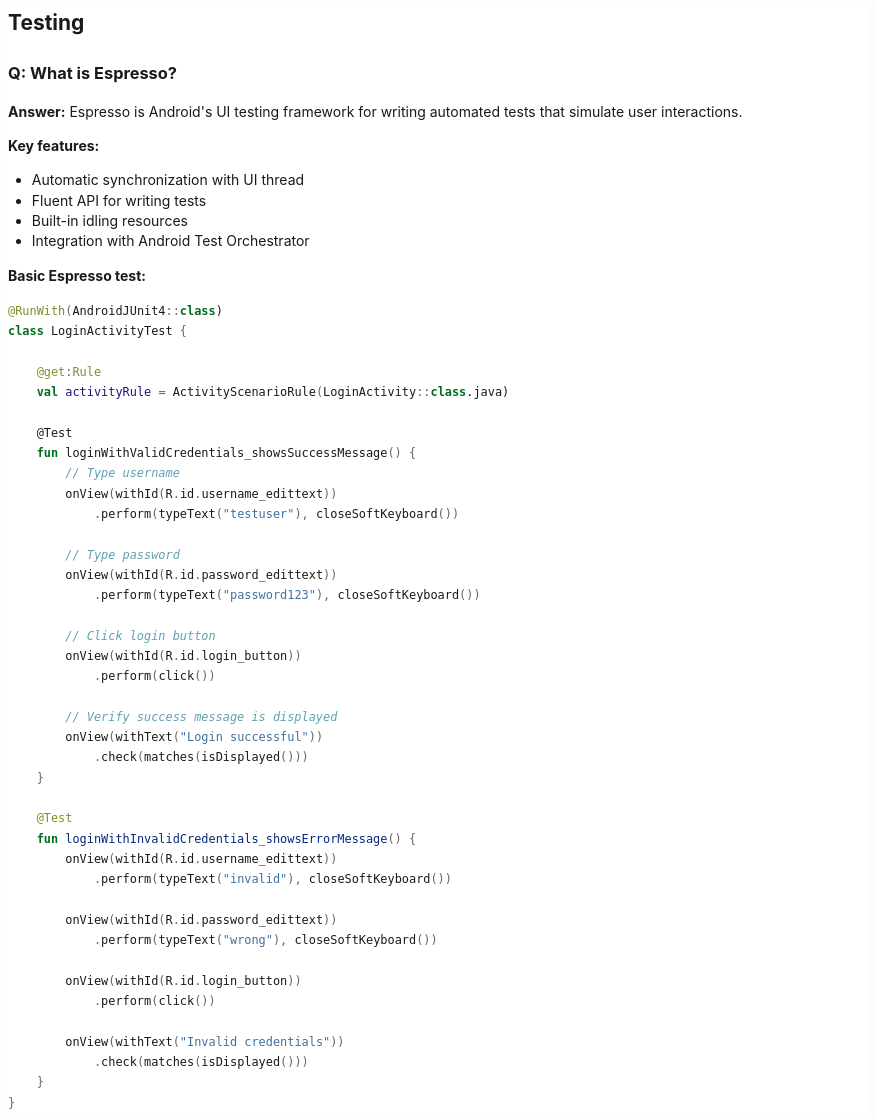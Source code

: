 ## Testing

### Q: What is Espresso?

**Answer:**
Espresso is Android's UI testing framework for writing automated tests that simulate user interactions.

**Key features:**
- Automatic synchronization with UI thread
- Fluent API for writing tests
- Built-in idling resources
- Integration with Android Test Orchestrator

**Basic Espresso test:**
```kotlin
@RunWith(AndroidJUnit4::class)
class LoginActivityTest {
    
    @get:Rule
    val activityRule = ActivityScenarioRule(LoginActivity::class.java)
    
    @Test
    fun loginWithValidCredentials_showsSuccessMessage() {
        // Type username
        onView(withId(R.id.username_edittext))
            .perform(typeText("testuser"), closeSoftKeyboard())
        
        // Type password
        onView(withId(R.id.password_edittext))
            .perform(typeText("password123"), closeSoftKeyboard())
        
        // Click login button
        onView(withId(R.id.login_button))
            .perform(click())
        
        // Verify success message is displayed
        onView(withText("Login successful"))
            .check(matches(isDisplayed()))
    }
    
    @Test
    fun loginWithInvalidCredentials_showsErrorMessage() {
        onView(withId(R.id.username_edittext))
            .perform(typeText("invalid"), closeSoftKeyboard())
        
        onView(withId(R.id.password_edittext))
            .perform(typeText("wrong"), closeSoftKeyboard())
        
        onView(withId(R.id.login_button))
            .perform(click())
        
        onView(withText("Invalid credentials"))
            .check(matches(isDisplayed()))
    }
}
```
